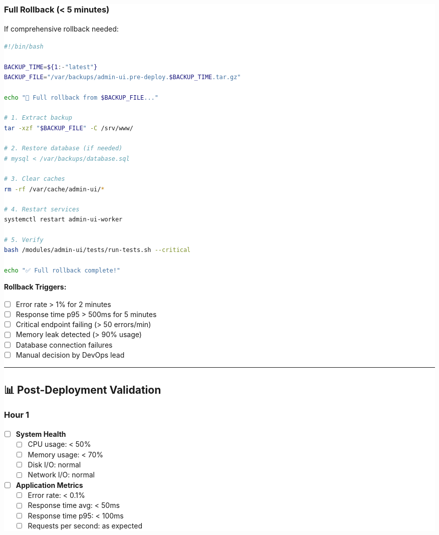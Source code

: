 ### Full Rollback (< 5 minutes)

If comprehensive rollback needed:

```bash
#!/bin/bash

BACKUP_TIME=${1:-"latest"}
BACKUP_FILE="/var/backups/admin-ui.pre-deploy.$BACKUP_TIME.tar.gz"

echo "🔄 Full rollback from $BACKUP_FILE..."

# 1. Extract backup
tar -xzf "$BACKUP_FILE" -C /srv/www/

# 2. Restore database (if needed)
# mysql < /var/backups/database.sql

# 3. Clear caches
rm -rf /var/cache/admin-ui/*

# 4. Restart services
systemctl restart admin-ui-worker

# 5. Verify
bash /modules/admin-ui/tests/run-tests.sh --critical

echo "✅ Full rollback complete!"
```

**Rollback Triggers:**
- [ ] Error rate > 1% for 2 minutes
- [ ] Response time p95 > 500ms for 5 minutes
- [ ] Critical endpoint failing (> 50 errors/min)
- [ ] Memory leak detected (> 90% usage)
- [ ] Database connection failures
- [ ] Manual decision by DevOps lead

---

## 📊 Post-Deployment Validation

### Hour 1

- [ ] **System Health**
  - [ ] CPU usage: < 50%
  - [ ] Memory usage: < 70%
  - [ ] Disk I/O: normal
  - [ ] Network I/O: normal

- [ ] **Application Metrics**
  - [ ] Error rate: < 0.1%
  - [ ] Response time avg: < 50ms
  - [ ] Response time p95: < 100ms
  - [ ] Requests per second: as expected
